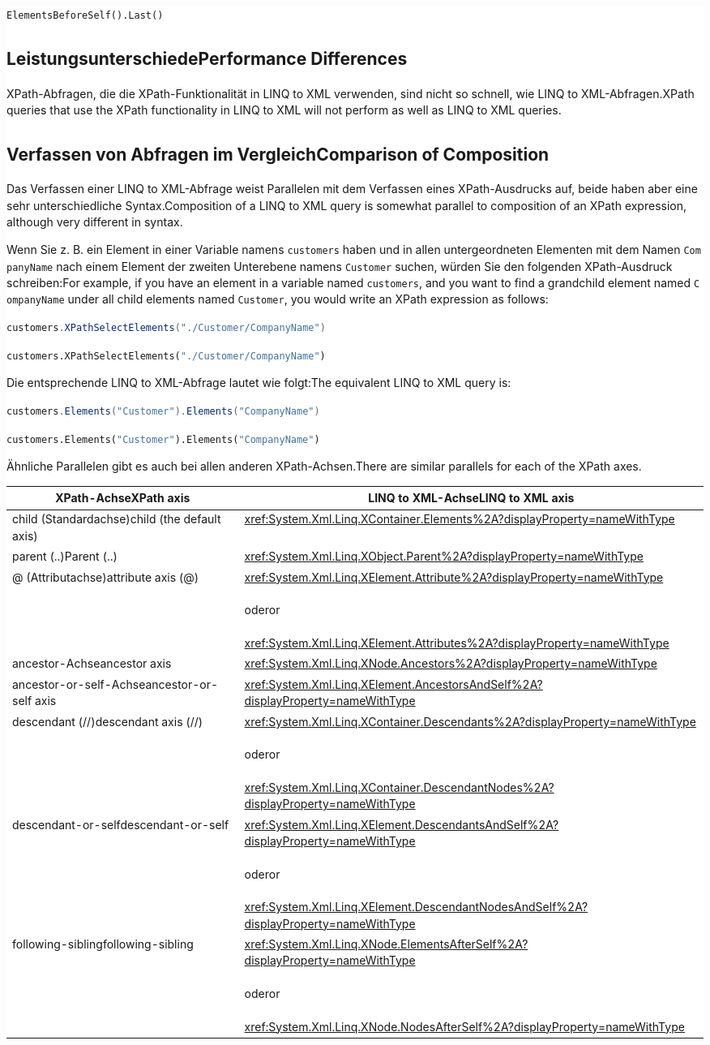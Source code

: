 ```vb
ElementsBeforeSelf().Last()
```
  
## <a name="performance-differences"></a><span data-ttu-id="e2970-165">Leistungsunterschiede</span><span class="sxs-lookup"><span data-stu-id="e2970-165">Performance Differences</span></span>  
 <span data-ttu-id="e2970-166">XPath-Abfragen, die die XPath-Funktionalität in LINQ to XML verwenden, sind nicht so schnell, wie LINQ to XML-Abfragen.</span><span class="sxs-lookup"><span data-stu-id="e2970-166">XPath queries that use the XPath functionality in LINQ to XML will not perform as well as LINQ to XML queries.</span></span>  
  
## <a name="comparison-of-composition"></a><span data-ttu-id="e2970-167">Verfassen von Abfragen im Vergleich</span><span class="sxs-lookup"><span data-stu-id="e2970-167">Comparison of Composition</span></span>  
 <span data-ttu-id="e2970-168">Das Verfassen einer LINQ to XML-Abfrage weist Parallelen mit dem Verfassen eines XPath-Ausdrucks auf, beide haben aber eine sehr unterschiedliche Syntax.</span><span class="sxs-lookup"><span data-stu-id="e2970-168">Composition of a LINQ to XML query is somewhat parallel to composition of an XPath expression, although very different in syntax.</span></span>  
  
 <span data-ttu-id="e2970-169">Wenn Sie z. B. ein Element in einer Variable namens `customers` haben und in allen untergeordneten Elementen mit dem Namen `CompanyName` nach einem Element der zweiten Unterebene namens `Customer` suchen, würden Sie den folgenden XPath-Ausdruck schreiben:</span><span class="sxs-lookup"><span data-stu-id="e2970-169">For example, if you have an element in a variable named `customers`, and you want to find a grandchild element named `CompanyName` under all child elements named `Customer`, you would write an XPath expression as follows:</span></span>  
  
```csharp  
customers.XPathSelectElements("./Customer/CompanyName")
```  
  
```vb
customers.XPathSelectElements("./Customer/CompanyName")
```

 <span data-ttu-id="e2970-170">Die entsprechende LINQ to XML-Abfrage lautet wie folgt:</span><span class="sxs-lookup"><span data-stu-id="e2970-170">The equivalent LINQ to XML query is:</span></span>  
  
```csharp  
customers.Elements("Customer").Elements("CompanyName")
```  
  
```vb
customers.Elements("Customer").Elements("CompanyName")
```  

 <span data-ttu-id="e2970-171">Ähnliche Parallelen gibt es auch bei allen anderen XPath-Achsen.</span><span class="sxs-lookup"><span data-stu-id="e2970-171">There are similar parallels for each of the XPath axes.</span></span>  
  
|<span data-ttu-id="e2970-172">XPath-Achse</span><span class="sxs-lookup"><span data-stu-id="e2970-172">XPath axis</span></span>|<span data-ttu-id="e2970-173">LINQ to XML-Achse</span><span class="sxs-lookup"><span data-stu-id="e2970-173">LINQ to XML axis</span></span>|  
|----------------|----------------------|  
|<span data-ttu-id="e2970-174">child (Standardachse)</span><span class="sxs-lookup"><span data-stu-id="e2970-174">child (the default axis)</span></span>|<xref:System.Xml.Linq.XContainer.Elements%2A?displayProperty=nameWithType>|  
|<span data-ttu-id="e2970-175">parent (..)</span><span class="sxs-lookup"><span data-stu-id="e2970-175">Parent (..)</span></span>|<xref:System.Xml.Linq.XObject.Parent%2A?displayProperty=nameWithType>|  
|<span data-ttu-id="e2970-176">@ (Attributachse)</span><span class="sxs-lookup"><span data-stu-id="e2970-176">attribute axis (@)</span></span>|<xref:System.Xml.Linq.XElement.Attribute%2A?displayProperty=nameWithType><br /><br /> <span data-ttu-id="e2970-177">oder</span><span class="sxs-lookup"><span data-stu-id="e2970-177">or</span></span><br /><br /> <xref:System.Xml.Linq.XElement.Attributes%2A?displayProperty=nameWithType>|  
|<span data-ttu-id="e2970-178">ancestor-Achse</span><span class="sxs-lookup"><span data-stu-id="e2970-178">ancestor axis</span></span>|<xref:System.Xml.Linq.XNode.Ancestors%2A?displayProperty=nameWithType>|  
|<span data-ttu-id="e2970-179">ancestor-or-self-Achse</span><span class="sxs-lookup"><span data-stu-id="e2970-179">ancestor-or-self axis</span></span>|<xref:System.Xml.Linq.XElement.AncestorsAndSelf%2A?displayProperty=nameWithType>|  
|<span data-ttu-id="e2970-180">descendant (//)</span><span class="sxs-lookup"><span data-stu-id="e2970-180">descendant axis (//)</span></span>|<xref:System.Xml.Linq.XContainer.Descendants%2A?displayProperty=nameWithType><br /><br /> <span data-ttu-id="e2970-181">oder</span><span class="sxs-lookup"><span data-stu-id="e2970-181">or</span></span><br /><br /> <xref:System.Xml.Linq.XContainer.DescendantNodes%2A?displayProperty=nameWithType>|  
|<span data-ttu-id="e2970-182">descendant-or-self</span><span class="sxs-lookup"><span data-stu-id="e2970-182">descendant-or-self</span></span>|<xref:System.Xml.Linq.XElement.DescendantsAndSelf%2A?displayProperty=nameWithType><br /><br /> <span data-ttu-id="e2970-183">oder</span><span class="sxs-lookup"><span data-stu-id="e2970-183">or</span></span><br /><br /> <xref:System.Xml.Linq.XElement.DescendantNodesAndSelf%2A?displayProperty=nameWithType>|  
|<span data-ttu-id="e2970-184">following-sibling</span><span class="sxs-lookup"><span data-stu-id="e2970-184">following-sibling</span></span>|<xref:System.Xml.Linq.XNode.ElementsAfterSelf%2A?displayProperty=nameWithType><br /><br /> <span data-ttu-id="e2970-185">oder</span><span class="sxs-lookup"><span data-stu-id="e2970-185">or</span></span><br /><br /> <xref:System.Xml.Linq.XNode.NodesAfterSelf%2A?displayProperty=nameWithType>|  